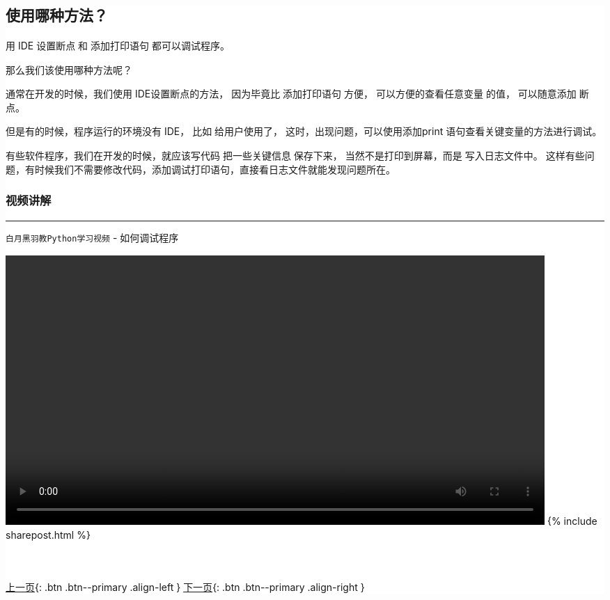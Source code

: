 
## 使用哪种方法？

用 IDE 设置断点 和 添加打印语句  都可以调试程序。

那么我们该使用哪种方法呢？

通常在开发的时候，我们使用 IDE设置断点的方法， 因为毕竟比 添加打印语句 方便， 可以方便的查看任意变量 的值， 可以随意添加 断点。

但是有的时候，程序运行的环境没有 IDE， 比如 给用户使用了， 这时，出现问题，可以使用添加print 语句查看关键变量的方法进行调试。

有些软件程序，我们在开发的时候，就应该写代码 把一些关键信息 保存下来， 当然不是打印到屏幕，而是 写入日志文件中。 这样有些问题，有时候我们不需要修改代码，添加调试打印语句，直接看日志文件就能发现问题所在。



### 视频讲解

---
```白月黑羽教Python学习视频``` - 如何调试程序



<video src="http://v.python666.vip/video/py/mp16_2.mp4"  style="width: 90%;" controls controlsList="nodownload" oncontextmenu="return false;" preload="metadata"></video>
{% include sharepost.html %}


<br><br>
[上一页](/doc/tutorial/python/0015/){: .btn .btn--primary .align-left }
[下一页](/doc/tutorial/python/0017/){: .btn .btn--primary .align-right }




